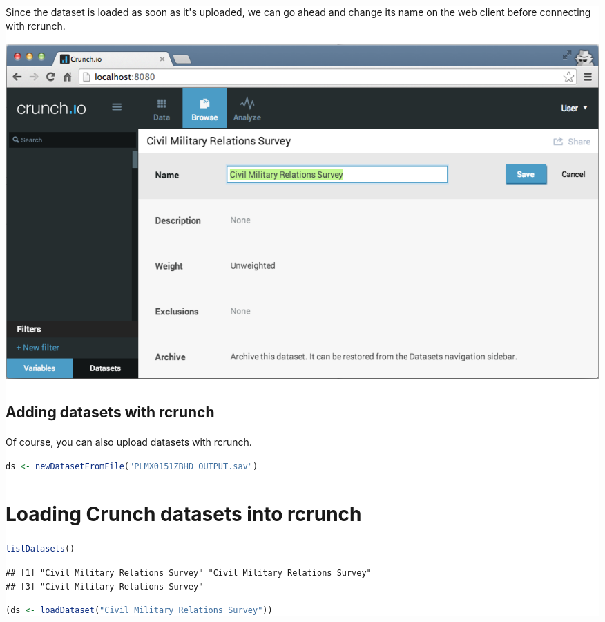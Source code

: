Since the dataset is loaded as soon as it's uploaded, we can go ahead and change its name on the web client before connecting with rcrunch.

![Editing the dataset name](pkg/vignettes/editName.png)

## Adding datasets with rcrunch

Of course, you can also upload datasets with rcrunch.


```r
ds <- newDatasetFromFile("PLMX0151ZBHD_OUTPUT.sav")
```




# Loading Crunch datasets into rcrunch


```r
listDatasets()
```

```
## [1] "Civil Military Relations Survey" "Civil Military Relations Survey"
## [3] "Civil Military Relations Survey"
```

```r
(ds <- loadDataset("Civil Military Relations Survey"))
```
